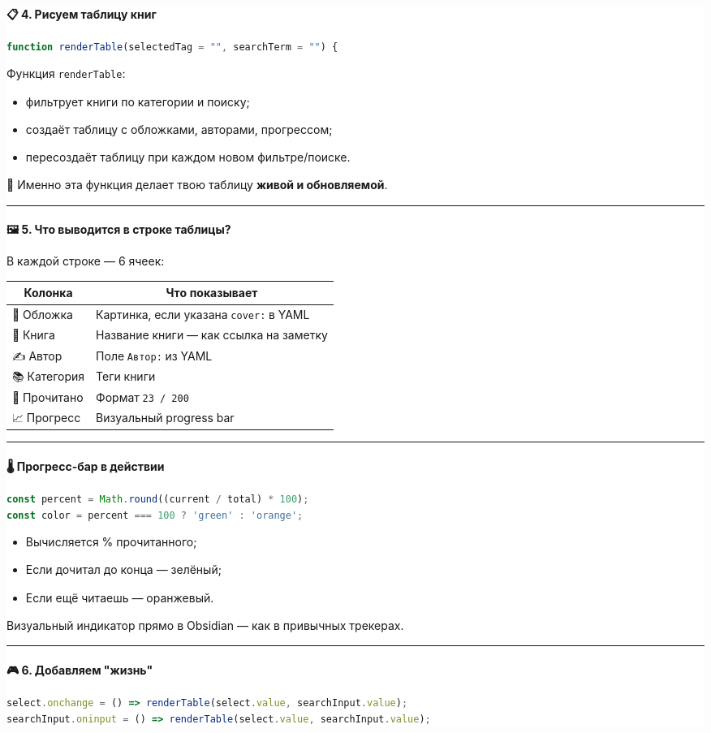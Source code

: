 
#### 📋 4. Рисуем таблицу книг

```js
function renderTable(selectedTag = "", searchTerm = "") {
```

Функция `renderTable`:

- фильтрует книги по категории и поиску;
    
- создаёт таблицу с обложками, авторами, прогрессом;
    
- пересоздаёт таблицу при каждом новом фильтре/поиске.
    

📌 Именно эта функция делает твою таблицу **живой и обновляемой**.

---

#### 🖼️ 5. Что выводится в строке таблицы?

В каждой строке — 6 ячеек:

|Колонка|Что показывает|
|---|---|
|📕 Обложка|Картинка, если указана `cover:` в YAML|
|📘 Книга|Название книги — как ссылка на заметку|
|✍️ Автор|Поле `Автор:` из YAML|
|📚 Категория|Теги книги|
|📖 Прочитано|Формат `23 / 200`|
|📈 Прогресс|Визуальный progress bar|

---

#### 🌡️ Прогресс-бар в действии

```js
const percent = Math.round((current / total) * 100);
const color = percent === 100 ? 'green' : 'orange';
```

- Вычисляется % прочитанного;
    
- Если дочитал до конца — зелёный;
    
- Если ещё читаешь — оранжевый.
    

Визуальный индикатор прямо в Obsidian — как в привычных трекерах.

---

#### 🎮 6. Добавляем "жизнь"

```js
select.onchange = () => renderTable(select.value, searchInput.value);
searchInput.oninput = () => renderTable(select.value, searchInput.value);
```
